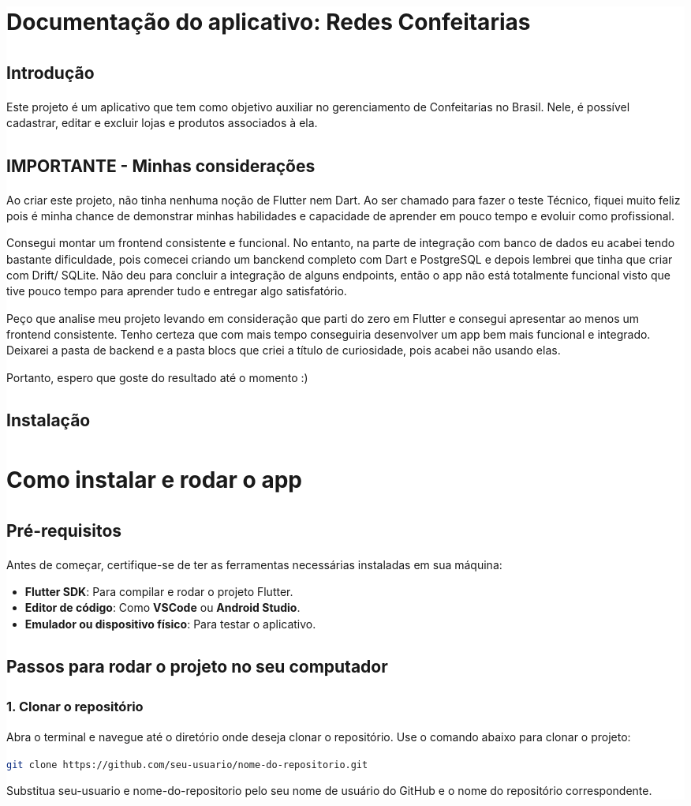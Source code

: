 # Documentação do aplicativo: Redes Confeitarias

## Introdução

Este projeto é um aplicativo que tem como objetivo auxiliar no gerenciamento de Confeitarias no Brasil. Nele, é possível cadastrar, editar e excluir lojas e produtos associados à ela. 

## IMPORTANTE - Minhas considerações
Ao criar este projeto, não tinha nenhuma noção de Flutter nem Dart. Ao ser chamado para fazer o teste Técnico, fiquei muito feliz pois é minha chance de demonstrar minhas habilidades e capacidade de aprender em pouco tempo e evoluir como profissional.

Consegui montar um frontend consistente e funcional. No entanto, na parte de integração com banco de dados eu acabei tendo bastante dificuldade, pois comecei criando um banckend completo com Dart e PostgreSQL e depois lembrei que tinha que criar com Drift/ SQLite. Não deu para concluir a integração de alguns endpoints, então o app não está totalmente funcional visto que tive pouco tempo para aprender tudo e entregar algo satisfatório. 

Peço que analise meu projeto levando em consideração que parti do zero em Flutter e consegui apresentar ao menos um frontend consistente. Tenho certeza que com mais tempo conseguiria desenvolver um app bem mais funcional e integrado. Deixarei a pasta de backend e a pasta blocs que criei a título de curiosidade, pois acabei não usando elas.

Portanto, espero que goste do resultado até o momento :)


## Instalação

# Como instalar e rodar o app

## Pré-requisitos

Antes de começar, certifique-se de ter as ferramentas necessárias instaladas em sua máquina:

- **Flutter SDK**: Para compilar e rodar o projeto Flutter.
- **Editor de código**: Como **VSCode** ou **Android Studio**.
- **Emulador ou dispositivo físico**: Para testar o aplicativo.

## Passos para rodar o projeto no seu computador

### 1. Clonar o repositório

Abra o terminal e navegue até o diretório onde deseja clonar o repositório. Use o comando abaixo para clonar o projeto:

```bash
git clone https://github.com/seu-usuario/nome-do-repositorio.git
```

Substitua seu-usuario e nome-do-repositorio pelo seu nome de usuário do GitHub e o nome do repositório correspondente.
